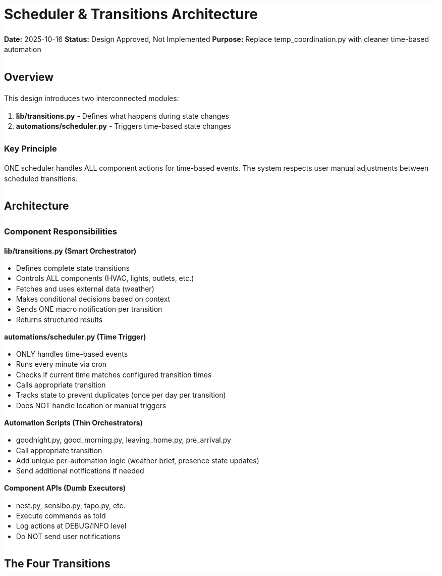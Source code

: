 # Scheduler & Transitions Architecture

**Date:** 2025-10-16
**Status:** Design Approved, Not Implemented
**Purpose:** Replace temp_coordination.py with cleaner time-based automation

## Overview

This design introduces two interconnected modules:
1. **lib/transitions.py** - Defines what happens during state changes
2. **automations/scheduler.py** - Triggers time-based state changes

### Key Principle
ONE scheduler handles ALL component actions for time-based events.
The system respects user manual adjustments between scheduled transitions.

## Architecture

### Component Responsibilities

**lib/transitions.py (Smart Orchestrator)**
- Defines complete state transitions
- Controls ALL components (HVAC, lights, outlets, etc.)
- Fetches and uses external data (weather)
- Makes conditional decisions based on context
- Sends ONE macro notification per transition
- Returns structured results

**automations/scheduler.py (Time Trigger)**
- ONLY handles time-based events
- Runs every minute via cron
- Checks if current time matches configured transition times
- Calls appropriate transition
- Tracks state to prevent duplicates (once per day per transition)
- Does NOT handle location or manual triggers

**Automation Scripts (Thin Orchestrators)**
- goodnight.py, good_morning.py, leaving_home.py, pre_arrival.py
- Call appropriate transition
- Add unique per-automation logic (weather brief, presence state updates)
- Send additional notifications if needed

**Component APIs (Dumb Executors)**
- nest.py, sensibo.py, tapo.py, etc.
- Execute commands as told
- Log actions at DEBUG/INFO level
- Do NOT send user notifications

## The Four Transitions
